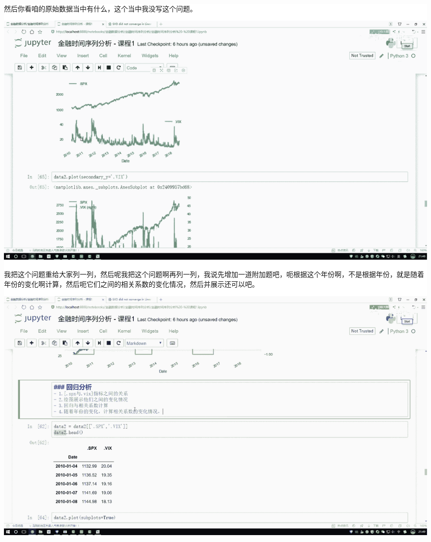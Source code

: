 然后你看咱的原始数据当中有什么，这个当中我没写这个问题。

![](img/abdfdfa907c737dd335d77cf74d893a7_67.png)

我把这个问题重给大家列一列，然后呢我把这个问题啊再列一列，我说先增加一道附加题吧，呃根据这个年份啊，不是根据年份，就是随着年份的变化啊计算，然后呃它们之间的相关系数的变化情况，然后并展示还可以吧。



![](img/abdfdfa907c737dd335d77cf74d893a7_69.png)

